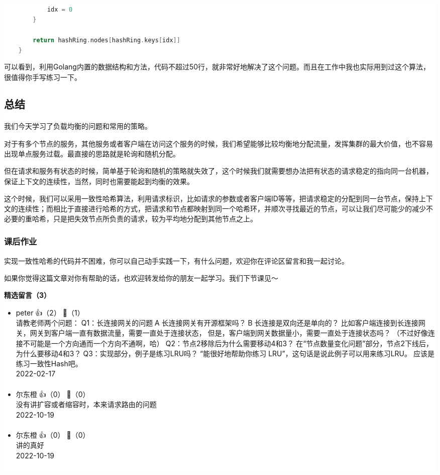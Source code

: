 ```scala
			idx = 0
		}
	
		return hashRing.nodes[hashRing.keys[idx]]
	}
```

可以看到，利用Golang内置的数据结构和方法，代码不超过50行，就非常好地解决了这个问题。而且在工作中我也实际用到过这个算法，很值得你手写练习一下。

## 总结

我们今天学习了负载均衡的问题和常用的策略。

对于有多个节点的服务，其他服务或者客户端在访问这个服务的时候，我们希望能够比较均衡地分配流量，发挥集群的最大价值，也不容易出现单点服务过载。最直接的思路就是轮询和随机分配。

但在请求和服务有状态的时候，简单基于轮询和随机的策略就失效了，这个时候我们就需要想办法把有状态的请求稳定的指向同一台机器，保证上下文的连续性，当然，同时也需要能起到均衡的效果。

这个时候，我们可以采用一致性哈希算法，利用请求标识，比如请求的参数或者客户端ID等等，把请求稳定的分配到同一台节点，保持上下文的连续性；而相比于直接进行哈希的方式，把请求和节点都映射到同一个哈希环，并顺次寻找最近的节点，可以让我们尽可能少的减少不必要的重哈希，只是把失效节点所负责的请求，较为平均地分配到其他节点之上。

### 课后作业

实现一致性哈希的代码并不困难，你可以自己动手实践一下，有什么问题，欢迎你在评论区留言和我一起讨论。

如果你觉得这篇文章对你有帮助的话，也欢迎转发给你的朋友一起学习。我们下节课见～
<div><strong>精选留言（3）</strong></div><ul>
<li><span>peter</span> 👍（2） 💬（1）<div>请教老师两个问题：
Q1：长连接网关的问题
A 长连接网关有开源框架吗？
B 长连接是双向还是单向的？
   比如客户端连接到长连接网关，网关到客户端一直有数据流量，需要一直处于连接状态，
   但是，客户端到网关数据量小，需要一直处于连接状态吗？
   （不过好像连接不可能是一个方向通而一个方向不通啊，哈）
Q2：节点2移除后为什么需要移动4和3？
   在“节点数量变化问题”部分，节点2下线后，为什么要移动4和3？
Q3：实现部分，例子是练习LRU吗？
      “能很好地帮助你练习 LRU”，这句话是说此例子可以用来练习LRU。
       应该是练习一致性Hash吧。</div>2022-02-17</li><br/><li><span>尔东橙</span> 👍（0） 💬（0）<div>没有讲扩容或者缩容时，本来请求路由的问题</div>2022-10-19</li><br/><li><span>尔东橙</span> 👍（0） 💬（0）<div>讲的真好</div>2022-10-19</li><br/>
</ul>